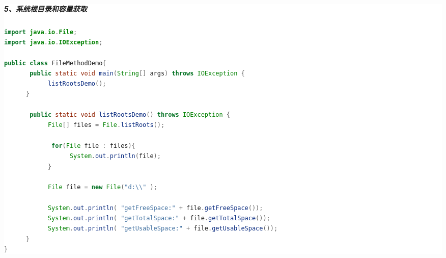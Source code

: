 ##### 5、系统根目录和容量获取

```java
import java.io.File;
import java.io.IOException;

public class FileMethodDemo{
       public static void main(String[] args) throws IOException {
            listRootsDemo();
      }

       public static void listRootsDemo() throws IOException {
            File[] files = File.listRoots();

             for(File file : files){
                  System.out.println(file);
            }

            File file = new File("d:\\" );

            System.out.println( "getFreeSpace:" + file.getFreeSpace());
            System.out.println( "getTotalSpace:" + file.getTotalSpace());
            System.out.println( "getUsableSpace:" + file.getUsableSpace());
      }
}
```